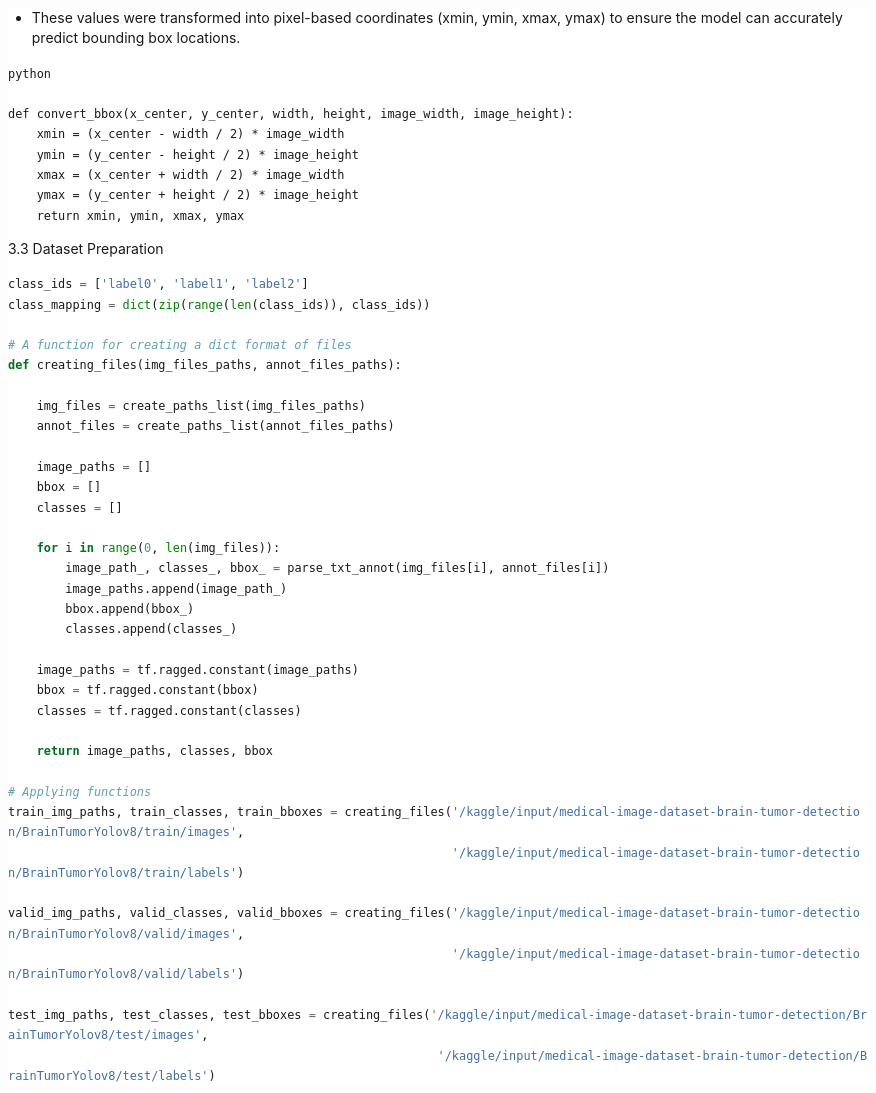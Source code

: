 * These values were transformed into pixel-based coordinates (xmin, ymin, xmax, ymax) to ensure the model can accurately predict bounding box locations.
```
python

def convert_bbox(x_center, y_center, width, height, image_width, image_height):
    xmin = (x_center - width / 2) * image_width
    ymin = (y_center - height / 2) * image_height
    xmax = (x_center + width / 2) * image_width
    ymax = (y_center + height / 2) * image_height
    return xmin, ymin, xmax, ymax
```

3.3 Dataset Preparation
```python
class_ids = ['label0', 'label1', 'label2']
class_mapping = dict(zip(range(len(class_ids)), class_ids))

# A function for creating a dict format of files
def creating_files(img_files_paths, annot_files_paths):

    img_files = create_paths_list(img_files_paths)
    annot_files = create_paths_list(annot_files_paths)

    image_paths = []
    bbox = []
    classes = []

    for i in range(0, len(img_files)):
        image_path_, classes_, bbox_ = parse_txt_annot(img_files[i], annot_files[i])
        image_paths.append(image_path_)
        bbox.append(bbox_)
        classes.append(classes_)

    image_paths = tf.ragged.constant(image_paths)
    bbox = tf.ragged.constant(bbox)
    classes = tf.ragged.constant(classes)

    return image_paths, classes, bbox

# Applying functions
train_img_paths, train_classes, train_bboxes = creating_files('/kaggle/input/medical-image-dataset-brain-tumor-detection/BrainTumorYolov8/train/images',
                                                              '/kaggle/input/medical-image-dataset-brain-tumor-detection/BrainTumorYolov8/train/labels')

valid_img_paths, valid_classes, valid_bboxes = creating_files('/kaggle/input/medical-image-dataset-brain-tumor-detection/BrainTumorYolov8/valid/images',
                                                              '/kaggle/input/medical-image-dataset-brain-tumor-detection/BrainTumorYolov8/valid/labels')

test_img_paths, test_classes, test_bboxes = creating_files('/kaggle/input/medical-image-dataset-brain-tumor-detection/BrainTumorYolov8/test/images',
                                                            '/kaggle/input/medical-image-dataset-brain-tumor-detection/BrainTumorYolov8/test/labels')

```
